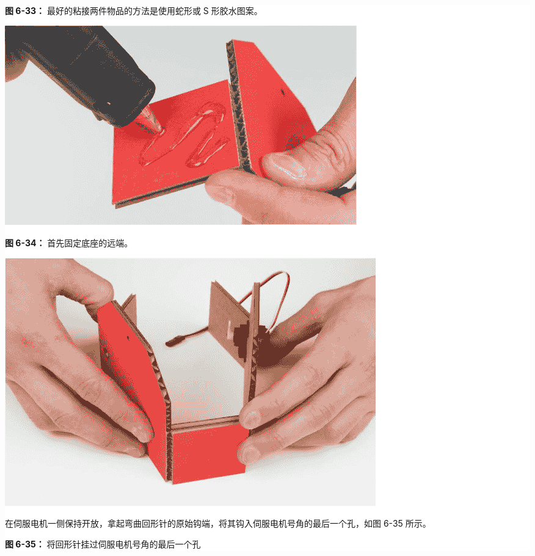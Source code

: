 **图 6-33：** 最好的粘接两件物品的方法是使用蛇形或 S 形胶水图案。

![Image](img/fig6_33.jpg)

**图 6-34：** 首先固定底座的远端。

![Image](img/fig6_34.jpg)

在伺服电机一侧保持开放，拿起弯曲回形针的原始钩端，将其钩入伺服电机号角的最后一个孔，如图 6-35 所示。

**图 6-35：** 将回形针挂过伺服电机号角的最后一个孔

